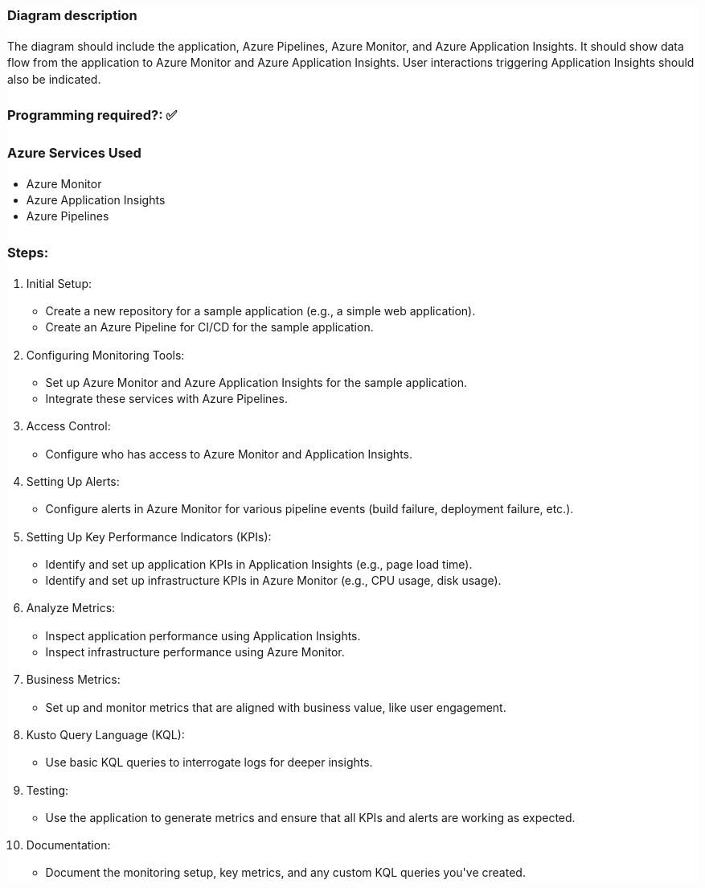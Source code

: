 ### Diagram description

The diagram should include the application, Azure Pipelines, Azure Monitor, and Azure Application Insights. It should show data flow from the application to Azure Monitor and Azure Application Insights. User interactions triggering Application Insights should also be indicated.

### Programming required?: ✅

### Azure Services Used

- Azure Monitor
- Azure Application Insights
- Azure Pipelines

### Steps:

1.  Initial Setup:

    -   Create a new repository for a sample application (e.g., a simple web application).
    -   Create an Azure Pipeline for CI/CD for the sample application.
2.  Configuring Monitoring Tools:

    -   Set up Azure Monitor and Azure Application Insights for the sample application.
    -   Integrate these services with Azure Pipelines.
3.  Access Control:

    -   Configure who has access to Azure Monitor and Application Insights.
4.  Setting Up Alerts:

    -   Configure alerts in Azure Monitor for various pipeline events (build failure, deployment failure, etc.).
5.  Setting Up Key Performance Indicators (KPIs):

    -   Identify and set up application KPIs in Application Insights (e.g., page load time).
    -   Identify and set up infrastructure KPIs in Azure Monitor (e.g., CPU usage, disk usage).
6.  Analyze Metrics:

    -   Inspect application performance using Application Insights.
    -   Inspect infrastructure performance using Azure Monitor.
7.  Business Metrics:

    -   Set up and monitor metrics that are aligned with business value, like user engagement.
8.  Kusto Query Language (KQL):

    -   Use basic KQL queries to interrogate logs for deeper insights.
9.  Testing:

    -   Use the application to generate metrics and ensure that all KPIs and alerts are working as expected.
10. Documentation:

    -   Document the monitoring setup, key metrics, and any custom KQL queries you've created.